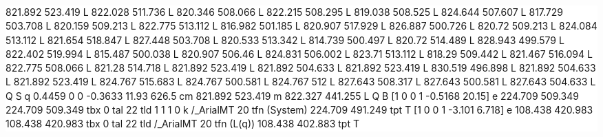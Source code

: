 821.892 523.419 L
822.028 511.736 L
820.346 508.066 L
822.215 508.295 L
819.038 508.525 L
824.644 507.607 L
817.729 503.708 L
820.159 509.213 L
822.775 513.112 L
816.982 501.185 L
820.907 517.929 L
826.887 500.726 L
820.72 509.213 L
824.084 513.112 L
821.654 518.847 L
827.448 503.708 L
820.533 513.342 L
814.739 500.497 L
820.72 514.489 L
828.943 499.579 L
822.402 519.994 L
815.487 500.038 L
820.907 506.46 L
824.831 506.002 L
823.71 513.112 L
818.29 509.442 L
821.467 516.094 L
822.775 508.066 L
821.28 514.718 L
821.892 523.419 L
821.892 504.633 L
821.892 523.419 L
830.519 496.898 L
821.892 504.633 L
821.892 523.419 L
824.767 515.683 L
824.767 500.581 L
824.767 512 L
827.643 508.317 L
827.643 500.581 L
827.643 504.633 L
Q
S
q
0.4459 0 0 -0.3633 11.93 626.5 cm
821.892 523.419 m
822.327 441.255 L
Q
B
[1 0 0 1 -0.5168 20.15] e
224.709 509.349 224.709 509.349 tbx
0 tal
22 tld
1 1 1 0 k
/_ArialMT 20 tfn
(System) 224.709 491.249 tpt
T
[1 0 0 1 -3.101 6.718] e
108.438 420.983 108.438 420.983 tbx
0 tal
22 tld
/_ArialMT 20 tfn
(L\(q\)) 108.438 402.883 tpt
T